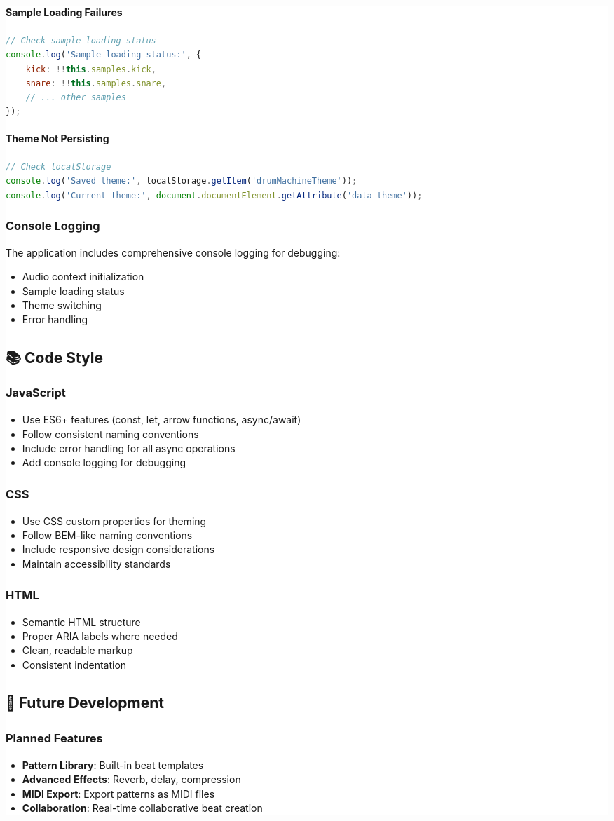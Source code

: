 #### Sample Loading Failures
```javascript
// Check sample loading status
console.log('Sample loading status:', {
    kick: !!this.samples.kick,
    snare: !!this.samples.snare,
    // ... other samples
});
```

#### Theme Not Persisting
```javascript
// Check localStorage
console.log('Saved theme:', localStorage.getItem('drumMachineTheme'));
console.log('Current theme:', document.documentElement.getAttribute('data-theme'));
```

### Console Logging
The application includes comprehensive console logging for debugging:
- Audio context initialization
- Sample loading status
- Theme switching
- Error handling

## 📚 Code Style

### JavaScript
- Use ES6+ features (const, let, arrow functions, async/await)
- Follow consistent naming conventions
- Include error handling for all async operations
- Add console logging for debugging

### CSS
- Use CSS custom properties for theming
- Follow BEM-like naming conventions
- Include responsive design considerations
- Maintain accessibility standards

### HTML
- Semantic HTML structure
- Proper ARIA labels where needed
- Clean, readable markup
- Consistent indentation

## 🔮 Future Development

### Planned Features
- **Pattern Library**: Built-in beat templates
- **Advanced Effects**: Reverb, delay, compression
- **MIDI Export**: Export patterns as MIDI files
- **Collaboration**: Real-time collaborative beat creation
